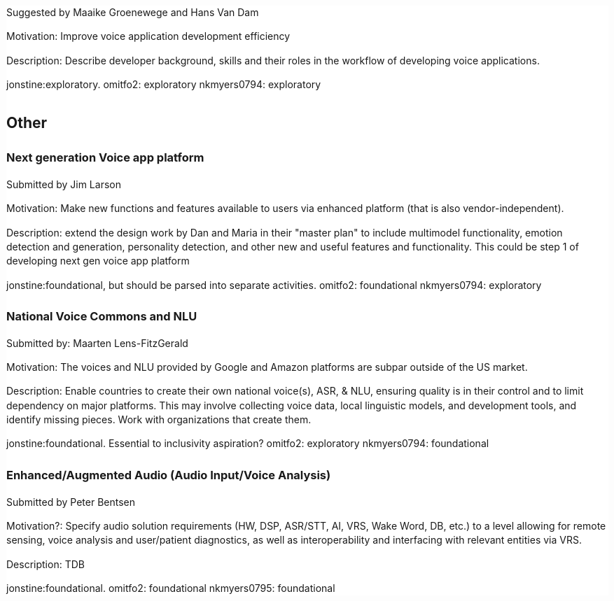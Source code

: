 Suggested by Maaike Groenewege and Hans Van Dam

Motivation: Improve voice application development efficiency

Description: Describe developer background, skills and their roles in the workflow of developing voice applications.

jonstine:exploratory.
omitfo2: exploratory
nkmyers0794: exploratory

## Other

### Next generation Voice app platform

Submitted by Jim Larson

Motivation: Make new functions and features available to users via enhanced platform (that is also vendor-independent).

Description: extend the design work by Dan and Maria in their &quot;master plan&quot; to include multimodel functionality, emotion detection and generation, personality detection, and other new and useful features and functionality. This could be step 1 of developing next gen voice app platform

jonstine:foundational, but should be parsed into separate activities. 
omitfo2: foundational
nkmyers0794: exploratory

### National Voice Commons and NLU

Submitted by: Maarten Lens-FitzGerald

Motivation: The voices and NLU provided by Google and Amazon platforms are subpar outside of the US market.

Description: Enable countries to create their own national voice(s), ASR, &amp; NLU, ensuring quality is in their control and to limit dependency on major platforms. This may involve collecting voice data, local linguistic models, and development tools, and identify missing pieces. Work with organizations that create them.

jonstine:foundational.  Essential to inclusivity aspiration?
omitfo2: exploratory
nkmyers0794: foundational

### Enhanced/Augmented Audio (Audio Input/Voice Analysis)

Submitted by Peter Bentsen

Motivation?: Specify audio solution requirements (HW, DSP, ASR/STT, AI, VRS, Wake Word, DB, etc.) to a level allowing for remote sensing, voice analysis and user/patient diagnostics, as well as interoperability and interfacing with relevant entities via VRS.

Description: TDB

jonstine:foundational.
omitfo2: foundational
nkmyers0795: foundational
